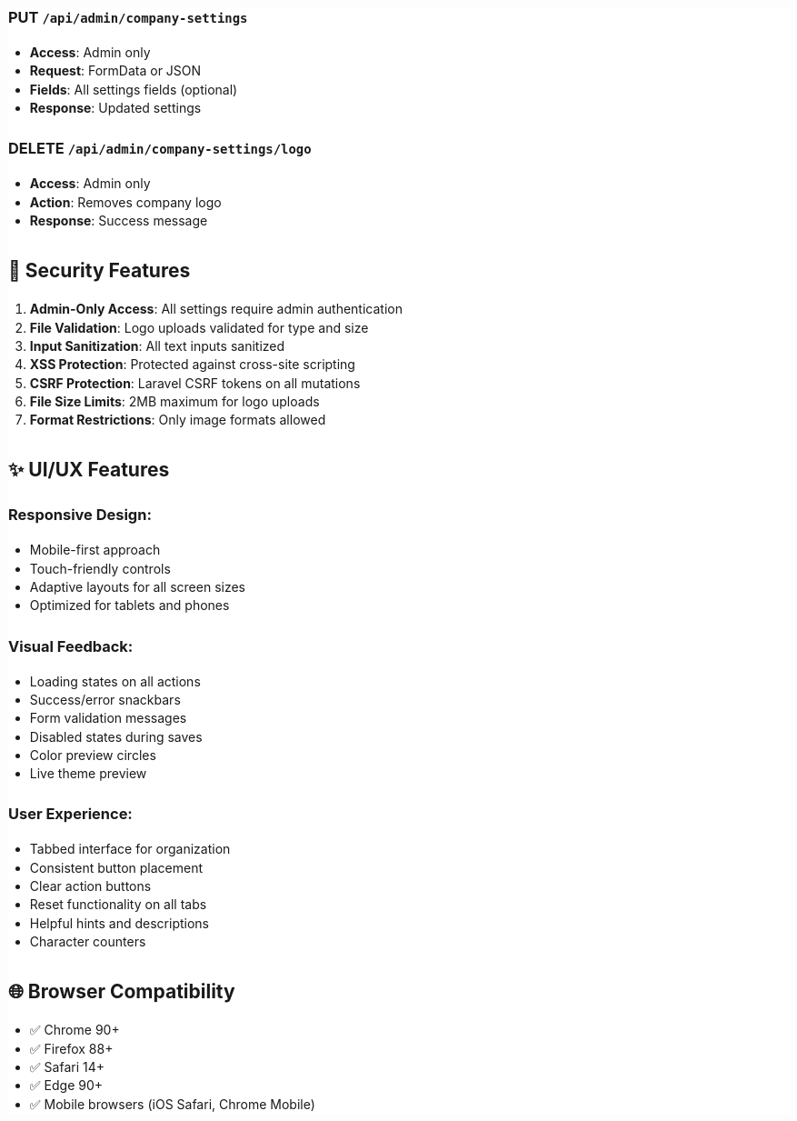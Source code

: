 ### PUT `/api/admin/company-settings`
- **Access**: Admin only
- **Request**: FormData or JSON
- **Fields**: All settings fields (optional)
- **Response**: Updated settings

### DELETE `/api/admin/company-settings/logo`
- **Access**: Admin only
- **Action**: Removes company logo
- **Response**: Success message

## 🔐 Security Features

1. **Admin-Only Access**: All settings require admin authentication
2. **File Validation**: Logo uploads validated for type and size
3. **Input Sanitization**: All text inputs sanitized
4. **XSS Protection**: Protected against cross-site scripting
5. **CSRF Protection**: Laravel CSRF tokens on all mutations
6. **File Size Limits**: 2MB maximum for logo uploads
7. **Format Restrictions**: Only image formats allowed

## ✨ UI/UX Features

### Responsive Design:
- Mobile-first approach
- Touch-friendly controls
- Adaptive layouts for all screen sizes
- Optimized for tablets and phones

### Visual Feedback:
- Loading states on all actions
- Success/error snackbars
- Form validation messages
- Disabled states during saves
- Color preview circles
- Live theme preview

### User Experience:
- Tabbed interface for organization
- Consistent button placement
- Clear action buttons
- Reset functionality on all tabs
- Helpful hints and descriptions
- Character counters

## 🌐 Browser Compatibility

- ✅ Chrome 90+
- ✅ Firefox 88+
- ✅ Safari 14+
- ✅ Edge 90+
- ✅ Mobile browsers (iOS Safari, Chrome Mobile)
